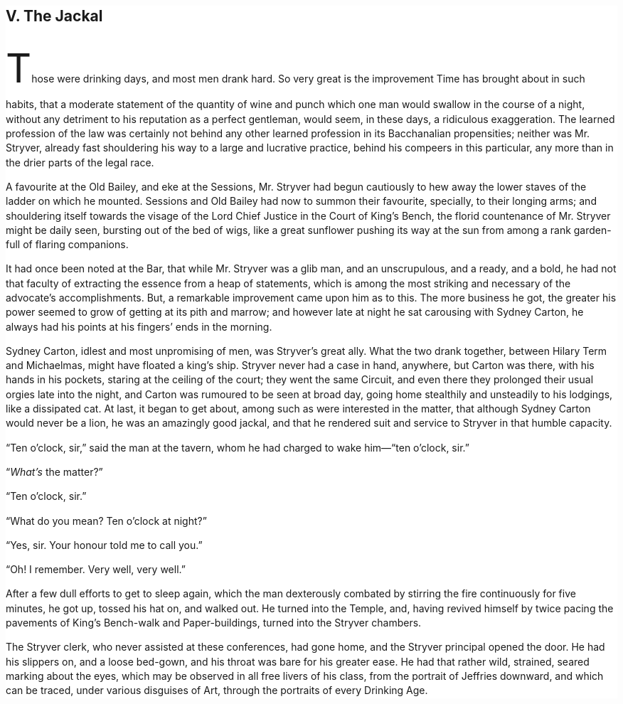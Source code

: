 ## V. The Jackal

<span class="dropcap" style="font-size: 4.00em">T</span>hose were drinking days, and most men drank hard. So very great is the improvement Time has brought about in such habits, that a moderate statement of the quantity of wine and punch which one man would swallow in the course of a night, without any detriment to his reputation as a perfect gentleman, would seem, in these days, a ridiculous exaggeration. The learned profession of the law was certainly not behind any other learned profession in its Bacchanalian propensities; neither was Mr. Stryver, already fast shouldering his way to a large and lucrative practice, behind his compeers in this particular, any more than in the drier parts of the legal race.

A favourite at the Old Bailey, and eke at the Sessions, Mr. Stryver had begun cautiously to hew away the lower staves of the ladder on which he mounted. Sessions and Old Bailey had now to summon their favourite, specially, to their longing arms; and shouldering itself towards the visage of the Lord Chief Justice in the Court of King’s Bench, the florid countenance of Mr. Stryver might be daily seen, bursting out of the bed of wigs, like a great sunflower pushing its way at the sun from among a rank garden-full of flaring companions.

It had once been noted at the Bar, that while Mr. Stryver was a glib man, and an unscrupulous, and a ready, and a bold, he had not that faculty of extracting the essence from a heap of statements, which is among the most striking and necessary of the advocate’s accomplishments. But, a remarkable improvement came upon him as to this. The more business he got, the greater his power seemed to grow of getting at its pith and marrow; and however late at night he sat carousing with Sydney Carton, he always had his points at his fingers’ ends in the morning.

Sydney Carton, idlest and most unpromising of men, was Stryver’s great ally. What the two drank together, between Hilary Term and Michaelmas, might have floated a king’s ship. Stryver never had a case in hand, anywhere, but Carton was there, with his hands in his pockets, staring at the ceiling of the court; they went the same Circuit, and even there they prolonged their usual orgies late into the night, and Carton was rumoured to be seen at broad day, going home stealthily and unsteadily to his lodgings, like a dissipated cat. At last, it began to get about, among such as were interested in the matter, that although Sydney Carton would never be a lion, he was an amazingly good jackal, and that he rendered suit and service to Stryver in that humble capacity.

“Ten o’clock, sir,” said the man at the tavern, whom he had charged to wake him—“ten o’clock, sir.”

“_What’s_ the matter?”

“Ten o’clock, sir.”

“What do you mean? Ten o’clock at night?”

“Yes, sir. Your honour told me to call you.”

“Oh! I remember. Very well, very well.”

After a few dull efforts to get to sleep again, which the man dexterously combated by stirring the fire continuously for five minutes, he got up, tossed his hat on, and walked out. He turned into the Temple, and, having revived himself by twice pacing the pavements of King’s Bench-walk and Paper-buildings, turned into the Stryver chambers.

The Stryver clerk, who never assisted at these conferences, had gone home, and the Stryver principal opened the door. He had his slippers on, and a loose bed-gown, and his throat was bare for his greater ease. He had that rather wild, strained, seared marking about the eyes, which may be observed in all free livers of his class, from the portrait of Jeffries downward, and which can be traced, under various disguises of Art, through the portraits of every Drinking Age.
